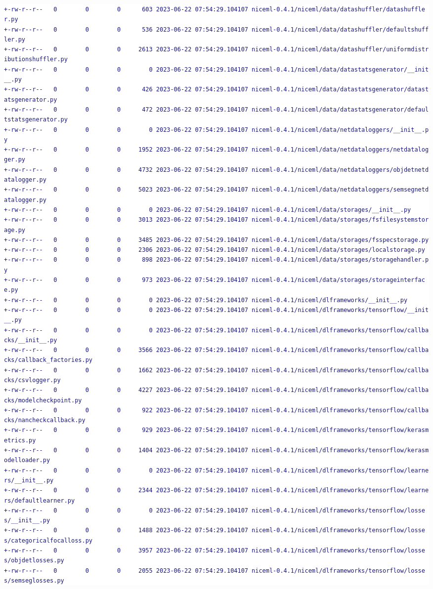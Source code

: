 ```diff
+-rw-r--r--   0        0        0      603 2023-06-22 07:54:29.104107 niceml-0.4.1/niceml/data/datashuffler/datashuffler.py
+-rw-r--r--   0        0        0      536 2023-06-22 07:54:29.104107 niceml-0.4.1/niceml/data/datashuffler/defaultshuffler.py
+-rw-r--r--   0        0        0     2613 2023-06-22 07:54:29.104107 niceml-0.4.1/niceml/data/datashuffler/uniformdistributionshuffler.py
+-rw-r--r--   0        0        0        0 2023-06-22 07:54:29.104107 niceml-0.4.1/niceml/data/datastatsgenerator/__init__.py
+-rw-r--r--   0        0        0      426 2023-06-22 07:54:29.104107 niceml-0.4.1/niceml/data/datastatsgenerator/datastatsgenerator.py
+-rw-r--r--   0        0        0      472 2023-06-22 07:54:29.104107 niceml-0.4.1/niceml/data/datastatsgenerator/defaultstatsgenerator.py
+-rw-r--r--   0        0        0        0 2023-06-22 07:54:29.104107 niceml-0.4.1/niceml/data/netdataloggers/__init__.py
+-rw-r--r--   0        0        0     1952 2023-06-22 07:54:29.104107 niceml-0.4.1/niceml/data/netdataloggers/netdatalogger.py
+-rw-r--r--   0        0        0     4732 2023-06-22 07:54:29.104107 niceml-0.4.1/niceml/data/netdataloggers/objdetnetdatalogger.py
+-rw-r--r--   0        0        0     5023 2023-06-22 07:54:29.104107 niceml-0.4.1/niceml/data/netdataloggers/semsegnetdatalogger.py
+-rw-r--r--   0        0        0        0 2023-06-22 07:54:29.104107 niceml-0.4.1/niceml/data/storages/__init__.py
+-rw-r--r--   0        0        0     3013 2023-06-22 07:54:29.104107 niceml-0.4.1/niceml/data/storages/fsfilesystemstorage.py
+-rw-r--r--   0        0        0     3485 2023-06-22 07:54:29.104107 niceml-0.4.1/niceml/data/storages/fsspecstorage.py
+-rw-r--r--   0        0        0     2306 2023-06-22 07:54:29.104107 niceml-0.4.1/niceml/data/storages/localstorage.py
+-rw-r--r--   0        0        0      898 2023-06-22 07:54:29.104107 niceml-0.4.1/niceml/data/storages/storagehandler.py
+-rw-r--r--   0        0        0      973 2023-06-22 07:54:29.104107 niceml-0.4.1/niceml/data/storages/storageinterface.py
+-rw-r--r--   0        0        0        0 2023-06-22 07:54:29.104107 niceml-0.4.1/niceml/dlframeworks/__init__.py
+-rw-r--r--   0        0        0        0 2023-06-22 07:54:29.104107 niceml-0.4.1/niceml/dlframeworks/tensorflow/__init__.py
+-rw-r--r--   0        0        0        0 2023-06-22 07:54:29.104107 niceml-0.4.1/niceml/dlframeworks/tensorflow/callbacks/__init__.py
+-rw-r--r--   0        0        0     3566 2023-06-22 07:54:29.104107 niceml-0.4.1/niceml/dlframeworks/tensorflow/callbacks/callback_factories.py
+-rw-r--r--   0        0        0     1662 2023-06-22 07:54:29.104107 niceml-0.4.1/niceml/dlframeworks/tensorflow/callbacks/csvlogger.py
+-rw-r--r--   0        0        0     4227 2023-06-22 07:54:29.104107 niceml-0.4.1/niceml/dlframeworks/tensorflow/callbacks/modelcheckpoint.py
+-rw-r--r--   0        0        0      922 2023-06-22 07:54:29.104107 niceml-0.4.1/niceml/dlframeworks/tensorflow/callbacks/nancheckcallback.py
+-rw-r--r--   0        0        0      929 2023-06-22 07:54:29.104107 niceml-0.4.1/niceml/dlframeworks/tensorflow/kerasmetrics.py
+-rw-r--r--   0        0        0     1404 2023-06-22 07:54:29.104107 niceml-0.4.1/niceml/dlframeworks/tensorflow/kerasmodelloader.py
+-rw-r--r--   0        0        0        0 2023-06-22 07:54:29.104107 niceml-0.4.1/niceml/dlframeworks/tensorflow/learners/__init__.py
+-rw-r--r--   0        0        0     2344 2023-06-22 07:54:29.104107 niceml-0.4.1/niceml/dlframeworks/tensorflow/learners/defaultlearner.py
+-rw-r--r--   0        0        0        0 2023-06-22 07:54:29.104107 niceml-0.4.1/niceml/dlframeworks/tensorflow/losses/__init__.py
+-rw-r--r--   0        0        0     1488 2023-06-22 07:54:29.104107 niceml-0.4.1/niceml/dlframeworks/tensorflow/losses/categoricalfocalloss.py
+-rw-r--r--   0        0        0     3957 2023-06-22 07:54:29.104107 niceml-0.4.1/niceml/dlframeworks/tensorflow/losses/objdetlosses.py
+-rw-r--r--   0        0        0     2055 2023-06-22 07:54:29.104107 niceml-0.4.1/niceml/dlframeworks/tensorflow/losses/semseglosses.py
```